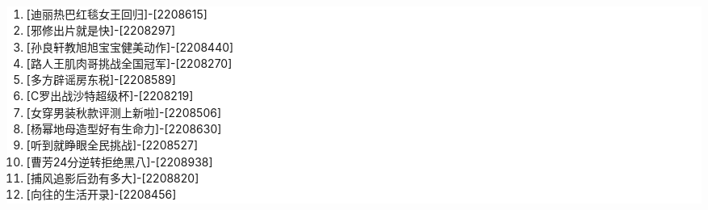1. [迪丽热巴红毯女王回归]-[2208615]
1. [邪修出片就是快]-[2208297]
1. [孙良轩教旭旭宝宝健美动作]-[2208440]
1. [路人王肌肉哥挑战全国冠军]-[2208270]
1. [多方辟谣房东税]-[2208589]
1. [C罗出战沙特超级杯]-[2208219]
1. [女穿男装秋款评测上新啦]-[2208506]
1. [杨幂地母造型好有生命力]-[2208630]
1. [听到就睁眼全民挑战]-[2208527]
1. [曹芳24分逆转拒绝黑八]-[2208938]
1. [捕风追影后劲有多大]-[2208820]
1. [向往的生活开录]-[2208456]
